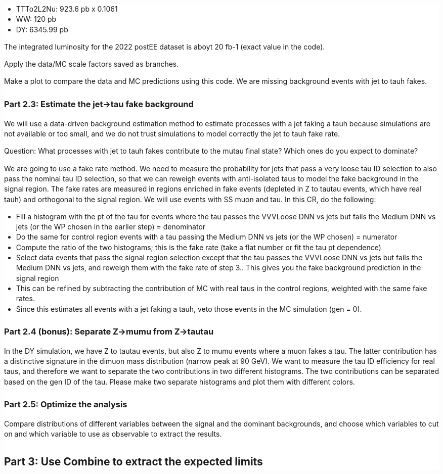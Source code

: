 - TTTo2L2Nu: 923.6 pb x 0.1061
- WW: 120 pb
- DY: 6345.99 pb 

The integrated luminosity for the 2022 postEE dataset is aboyt 20 fb-1 (exact value in the code).

Apply the data/MC scale factors saved as branches.

Make a plot to compare the data and MC predictions using this code. We are missing background events with jet to tauh fakes.

### Part 2.3: Estimate the jet->tau fake background

We will use a data-driven background estimation method to estimate processes with a jet faking a tauh because simulations are not available or too small, and we do not trust simulations to model correctly the jet to tauh fake rate.

Question: What processes with jet to tauh fakes contribute to the mutau final state? Which ones do you expect to dominate?

We are going to use a fake rate method. We need to measure the probability for jets that pass a very loose tau ID selection to also pass the nominal tau ID selection, so that we can reweigh events with anti-isolated taus to model the fake background in the signal region. The fake rates are measured in regions enriched in fake events (depleted in Z to tautau events, which have real tauh) and orthogonal to the signal region. We will use events with SS muon and tau. In this CR, do the following:

- Fill a histogram with the pt of the tau for events where the tau passes the VVVLoose DNN vs jets but fails the Medium DNN vs jets (or the WP chosen in the earlier step) = denominator
- Do the same for control region events with a tau passing the Medium DNN vs jets (or the WP chosen) = numerator
- Compute the ratio of the two histograms; this is the fake rate (take a flat number or fit the tau pt dependence)
- Select data events that pass the signal region selection except that the tau passes the VVVLoose DNN vs jets but fails the Medium DNN vs jets, and reweigh them with the fake rate of step 3.. This gives you the fake background prediction in the signal region
- This can be refined by subtracting the contribution of MC with real taus in the control regions, weighted with the same fake rates. 
- Since this estimates all events with a jet faking a tauh, veto those events in the MC simulation (gen = 0). 

### Part 2.4 (bonus): Separate Z->mumu from Z->tautau

In the DY simulation, we have Z to tautau events, but also Z to mumu events where a muon fakes a tau. The latter contribution has a distinctive signature in the dimuon mass distribution (narrow peak at 90 GeV). We want to measure the tau ID efficiency for real taus, and therefore we want to separate the two contributions in two different histograms. The two contributions can be separated based on the gen ID of the tau. Please make two separate histograms and plot them with different colors.

### Part 2.5: Optimize the analysis

Compare distributions of different variables between the signal and the dominant backgrounds, and choose which variables to cut on and which variable to use as observable to extract the results.

## Part 3: Use Combine to extract the expected limits
